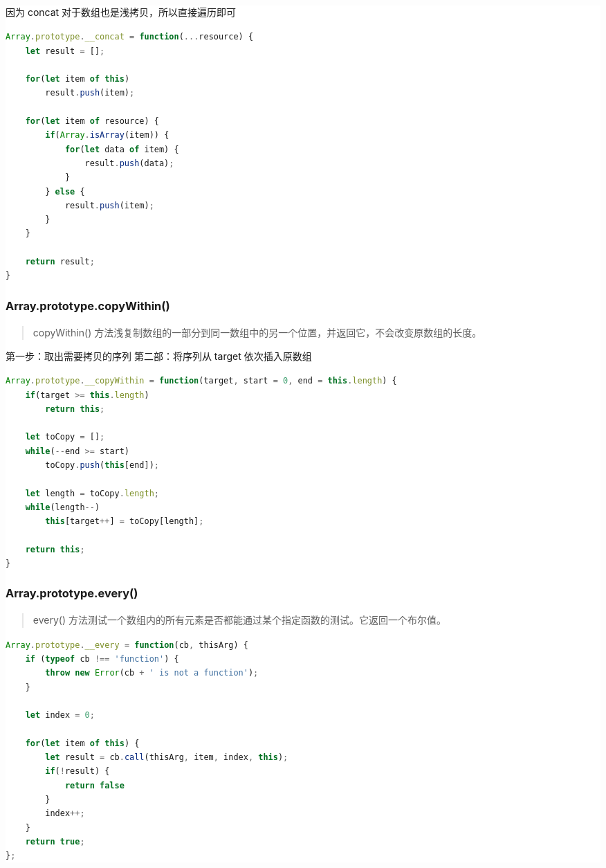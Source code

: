 因为 concat 对于数组也是浅拷贝，所以直接遍历即可

```js
Array.prototype.__concat = function(...resource) {
    let result = [];

    for(let item of this) 
        result.push(item);

    for(let item of resource) {
        if(Array.isArray(item)) {
            for(let data of item) {
                result.push(data);
            }
        } else {
            result.push(item);
        }
    }

    return result;
}
```
### Array.prototype.copyWithin()
> copyWithin() 方法浅复制数组的一部分到同一数组中的另一个位置，并返回它，不会改变原数组的长度。

第一步：取出需要拷贝的序列
第二部：将序列从 target 依次插入原数组
```js
Array.prototype.__copyWithin = function(target, start = 0, end = this.length) {
    if(target >= this.length) 
        return this;

    let toCopy = [];
    while(--end >= start)
        toCopy.push(this[end]);

    let length = toCopy.length;
    while(length--)
        this[target++] = toCopy[length];

    return this;
}
```

### Array.prototype.every()
>every() 方法测试一个数组内的所有元素是否都能通过某个指定函数的测试。它返回一个布尔值。

```js
Array.prototype.__every = function(cb, thisArg) {
    if (typeof cb !== 'function') {
        throw new Error(cb + ' is not a function');
    }

    let index = 0;

    for(let item of this) {
        let result = cb.call(thisArg, item, index, this);
        if(!result) {
            return false
        }
        index++;
    }
    return true;
};
```
